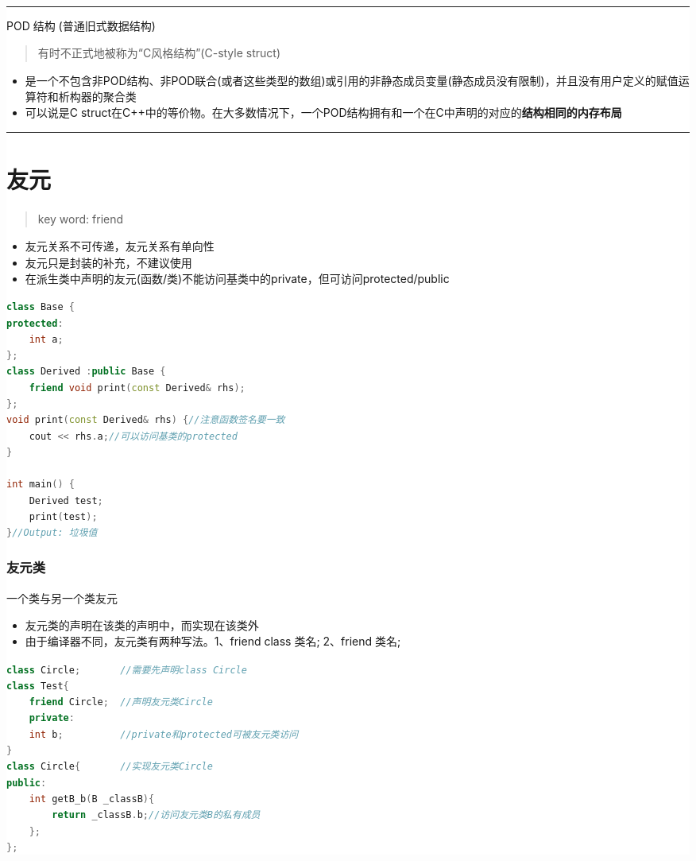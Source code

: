 

---

POD 结构 (普通旧式数据结构)

> 有时不正式地被称为“C风格结构”(C-style struct)

- 是一个不包含非POD结构、非POD联合(或者这些类型的数组)或引用的非静态成员变量(静态成员没有限制)，并且没有用户定义的赋值运算符和析构器的聚合类
- 可以说是C struct在C++中的等价物。在大多数情况下，一个POD结构拥有和一个在C中声明的对应的**结构相同的内存布局**







---

# 友元

>  key word: friend

- 友元关系不可传递，友元关系有单向性
- 友元只是封装的补充，不建议使用
- 在派生类中声明的友元(函数/类)不能访问基类中的private，但可访问protected/public

```c++
class Base {
protected:
	int a;
};
class Derived :public Base {
	friend void print(const Derived& rhs);
};
void print(const Derived& rhs) {//注意函数签名要一致
	cout << rhs.a;//可以访问基类的protected
}

int main() {
	Derived test;
	print(test);
}//Output: 垃圾值
```



### 友元类

一个类与另一个类友元

- 友元类的声明在该类的声明中，而实现在该类外
- 由于编译器不同，友元类有两种写法。1、friend class 类名; 2、friend 类名;

```c++
class Circle;		//需要先声明class Circle
class Test{
	friend Circle;	//声明友元类Circle
	private:
	int b;			//private和protected可被友元类访问
}
class Circle{		//实现友元类Circle
public:  
	int getB_b(B _classB){  
		return _classB.b;//访问友元类B的私有成员  
	};
};
```
